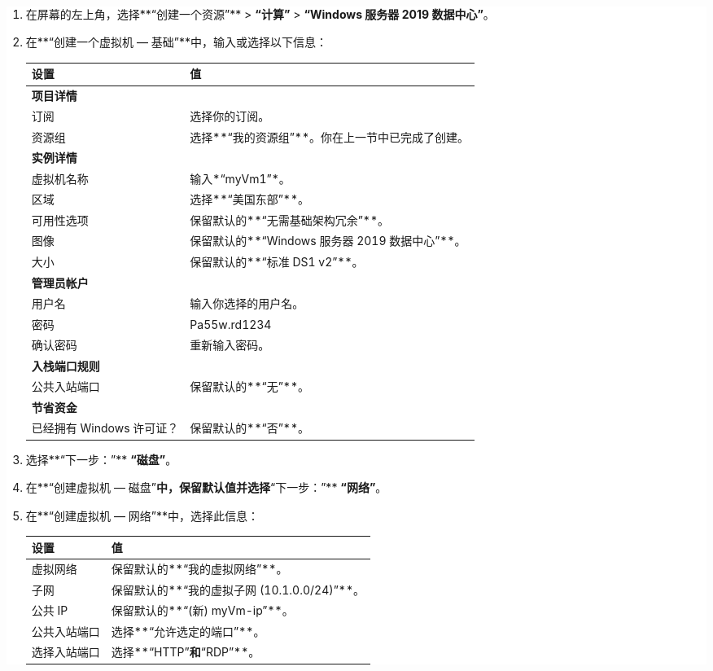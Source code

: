 
1.  在屏幕的左上角，选择**“创建一个资源”** > **“计算”** > **“Windows 服务器 2019 数据中心”**。

1.  在**“创建一个虚拟机 — 基础”**中，输入或选择以下信息：

    | 设置 | 值 |
    | ------- | ----- |
    | **项目详情** | |
    | 订阅 | 选择你的订阅。 |
    | 资源组 | 选择**“我的资源组”**。你在上一节中已完成了创建。 |
    | **实例详情** |  |
    | 虚拟机名称 | 输入*“myVm1”*。 |
    | 区域 | 选择**“美国东部”**。 |
    | 可用性选项 | 保留默认的**“无需基础架构冗余”**。 |
    | 图像 | 保留默认的**“Windows 服务器 2019 数据中心”**。 |
    | 大小 | 保留默认的**“标准 DS1 v2”**。 |
    | **管理员帐户** |  |
    | 用户名 | 输入你选择的用户名。 |
    | 密码 | Pa55w.rd1234 |
    | 确认密码 | 重新输入密码。 |
    | **入栈端口规则** |  |
    | 公共入站端口 | 保留默认的**“无”**。 |
    | **节省资金** |  |
    | 已经拥有 Windows 许可证？ | 保留默认的**“否”**。 |

1.  选择**“下一步：”** **“磁盘”**。

1.  在**“创建虚拟机 — 磁盘”**中，保留默认值并选择**“下一步：”** **“网络”**。

1.  在**“创建虚拟机 — 网络”**中，选择此信息：

    | 设置 | 值 |
    | ------- | ----- |
    | 虚拟网络 | 保留默认的**“我的虚拟网络”**。 |
    | 子网 | 保留默认的**“我的虚拟子网 (10.1.0.0/24)”**。 |
    | 公共 IP | 保留默认的**“(新) myVm-ip”**。 |
    | 公共入站端口 | 选择**“允许选定的端口”**。 |
    | 选择入站端口 | 选择**“HTTP”**和**“RDP”**。
